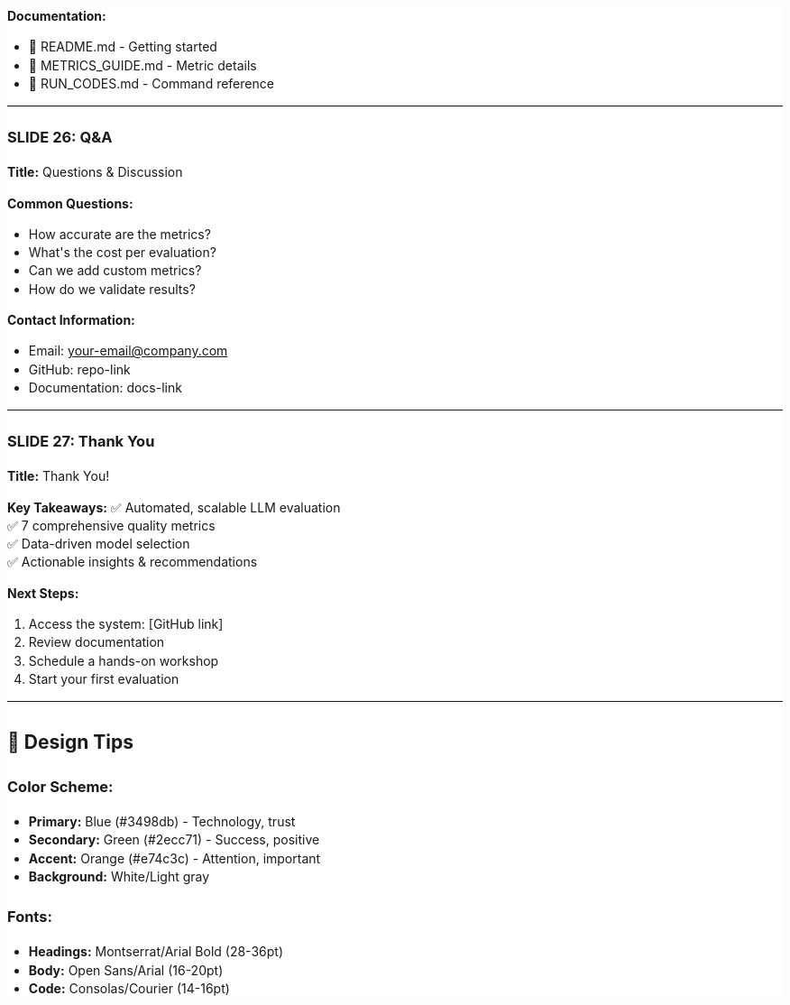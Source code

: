 **Documentation:**
- 📖 README.md - Getting started
- 📖 METRICS_GUIDE.md - Metric details
- 📖 RUN_CODES.md - Command reference

---

### **SLIDE 26: Q&A**
**Title:** Questions & Discussion

**Common Questions:**
- How accurate are the metrics?
- What's the cost per evaluation?
- Can we add custom metrics?
- How do we validate results?

**Contact Information:**
- Email: your-email@company.com
- GitHub: repo-link
- Documentation: docs-link

---

### **SLIDE 27: Thank You**
**Title:** Thank You!

**Key Takeaways:**
✅ Automated, scalable LLM evaluation  
✅ 7 comprehensive quality metrics  
✅ Data-driven model selection  
✅ Actionable insights & recommendations  

**Next Steps:**
1. Access the system: [GitHub link]
2. Review documentation
3. Schedule a hands-on workshop
4. Start your first evaluation

---

## 🎨 Design Tips

### Color Scheme:
- **Primary:** Blue (#3498db) - Technology, trust
- **Secondary:** Green (#2ecc71) - Success, positive
- **Accent:** Orange (#e74c3c) - Attention, important
- **Background:** White/Light gray

### Fonts:
- **Headings:** Montserrat/Arial Bold (28-36pt)
- **Body:** Open Sans/Arial (16-20pt)
- **Code:** Consolas/Courier (14-16pt)
